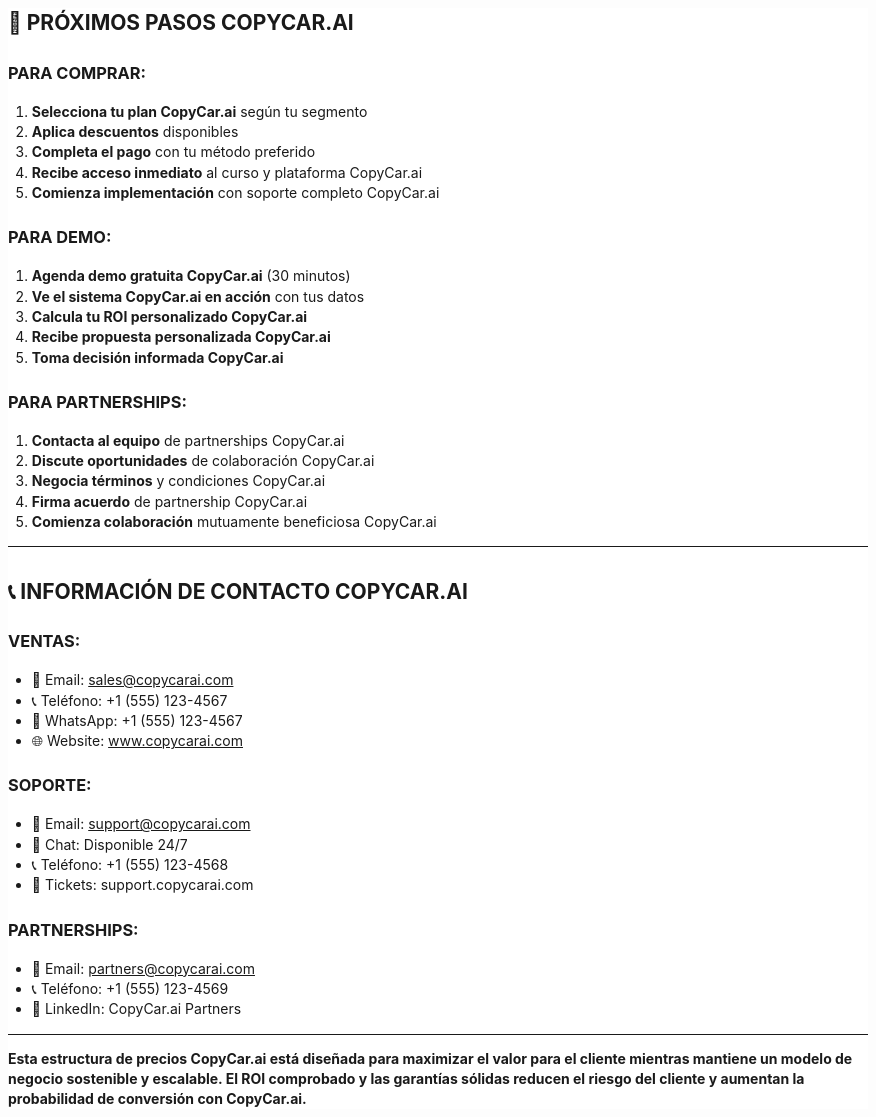 
## 🚀 PRÓXIMOS PASOS COPYCAR.AI

### **PARA COMPRAR:**
1. **Selecciona tu plan CopyCar.ai** según tu segmento
2. **Aplica descuentos** disponibles
3. **Completa el pago** con tu método preferido
4. **Recibe acceso inmediato** al curso y plataforma CopyCar.ai
5. **Comienza implementación** con soporte completo CopyCar.ai

### **PARA DEMO:**
1. **Agenda demo gratuita CopyCar.ai** (30 minutos)
2. **Ve el sistema CopyCar.ai en acción** con tus datos
3. **Calcula tu ROI personalizado CopyCar.ai**
4. **Recibe propuesta personalizada CopyCar.ai**
5. **Toma decisión informada CopyCar.ai**

### **PARA PARTNERSHIPS:**
1. **Contacta al equipo** de partnerships CopyCar.ai
2. **Discute oportunidades** de colaboración CopyCar.ai
3. **Negocia términos** y condiciones CopyCar.ai
4. **Firma acuerdo** de partnership CopyCar.ai
5. **Comienza colaboración** mutuamente beneficiosa CopyCar.ai

---

## 📞 INFORMACIÓN DE CONTACTO COPYCAR.AI

### **VENTAS:**
- 📧 Email: sales@copycarai.com
- 📞 Teléfono: +1 (555) 123-4567
- 💬 WhatsApp: +1 (555) 123-4567
- 🌐 Website: www.copycarai.com

### **SOPORTE:**
- 📧 Email: support@copycarai.com
- 💬 Chat: Disponible 24/7
- 📞 Teléfono: +1 (555) 123-4568
- 🎫 Tickets: support.copycarai.com

### **PARTNERSHIPS:**
- 📧 Email: partners@copycarai.com
- 📞 Teléfono: +1 (555) 123-4569
- 💼 LinkedIn: CopyCar.ai Partners

---

**Esta estructura de precios CopyCar.ai está diseñada para maximizar el valor para el cliente mientras mantiene un modelo de negocio sostenible y escalable. El ROI comprobado y las garantías sólidas reducen el riesgo del cliente y aumentan la probabilidad de conversión con CopyCar.ai.**
